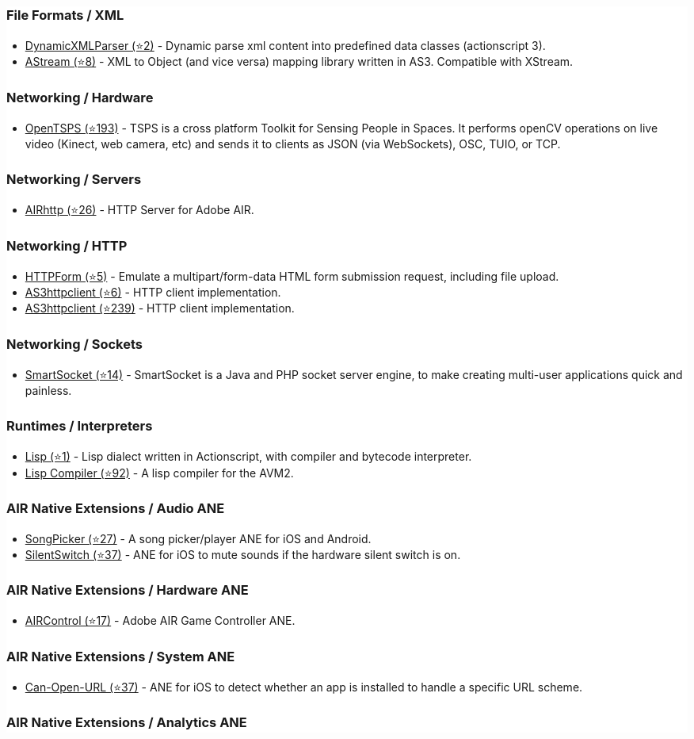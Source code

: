 ### File Formats / XML

*   [DynamicXMLParser (⭐2)](https://github.com/lmgerhard/DynamicXMLParser) - Dynamic parse xml content into predefined data classes (actionscript 3).
*   [AStream (⭐8)](https://github.com/kokorin/AStream) - XML to Object (and vice versa) mapping library written in AS3. Compatible with XStream.

### Networking / Hardware

*   [OpenTSPS (⭐193)](https://github.com/labatrockwell/openTSPS) - TSPS is a cross platform Toolkit for Sensing People in Spaces. It performs openCV operations on live video (Kinect, web camera, etc) and sends it to clients as JSON (via WebSockets), OSC, TUIO, or TCP.

### Networking / Servers

*   [AIRhttp (⭐26)](https://github.com/leopoldodonnell/airhttp) - HTTP Server for Adobe AIR.

### Networking / HTTP

*   [HTTPForm (⭐5)](https://github.com/dv/HTTPForm) - Emulate a multipart/form-data HTML form submission request, including file upload.
*   [AS3httpclient (⭐6)](https://github.com/abdul/as3httpclient) - HTTP client implementation.
*   [AS3httpclient (⭐239)](https://github.com/gabriel/as3httpclient) - HTTP client implementation.

### Networking / Sockets

*   [SmartSocket (⭐14)](https://github.com/XaeroDegreaz/SmartSocket) - SmartSocket is a Java and PHP socket server engine, to make creating multi-user applications quick and painless.

### Runtimes / Interpreters

*   [Lisp (⭐1)](https://github.com/rzubek/as_lisp) - Lisp dialect written in Actionscript, with compiler and bytecode interpreter.
*   [Lisp Compiler (⭐92)](https://github.com/aemoncannon/las3r) - A lisp compiler for the AVM2.

### AIR Native Extensions / Audio ANE

*   [SongPicker (⭐27)](https://github.com/richpixel/SongPickerANE) - A song picker/player ANE for iOS and Android.
*   [SilentSwitch (⭐37)](https://github.com/StickSports/ANE-Silent-Switch) - ANE for iOS to mute sounds if the hardware silent switch is on.

### AIR Native Extensions / Hardware ANE

*   [AIRControl (⭐17)](https://github.com/AlexanderOMara/AIRControl) - Adobe AIR Game Controller ANE.

### AIR Native Extensions / System ANE

*   [Can-Open-URL (⭐37)](https://github.com/StickSports/ANE-Can-Open-URL) - ANE for iOS to detect whether an app is installed to handle a specific URL scheme.

### AIR Native Extensions / Analytics ANE
